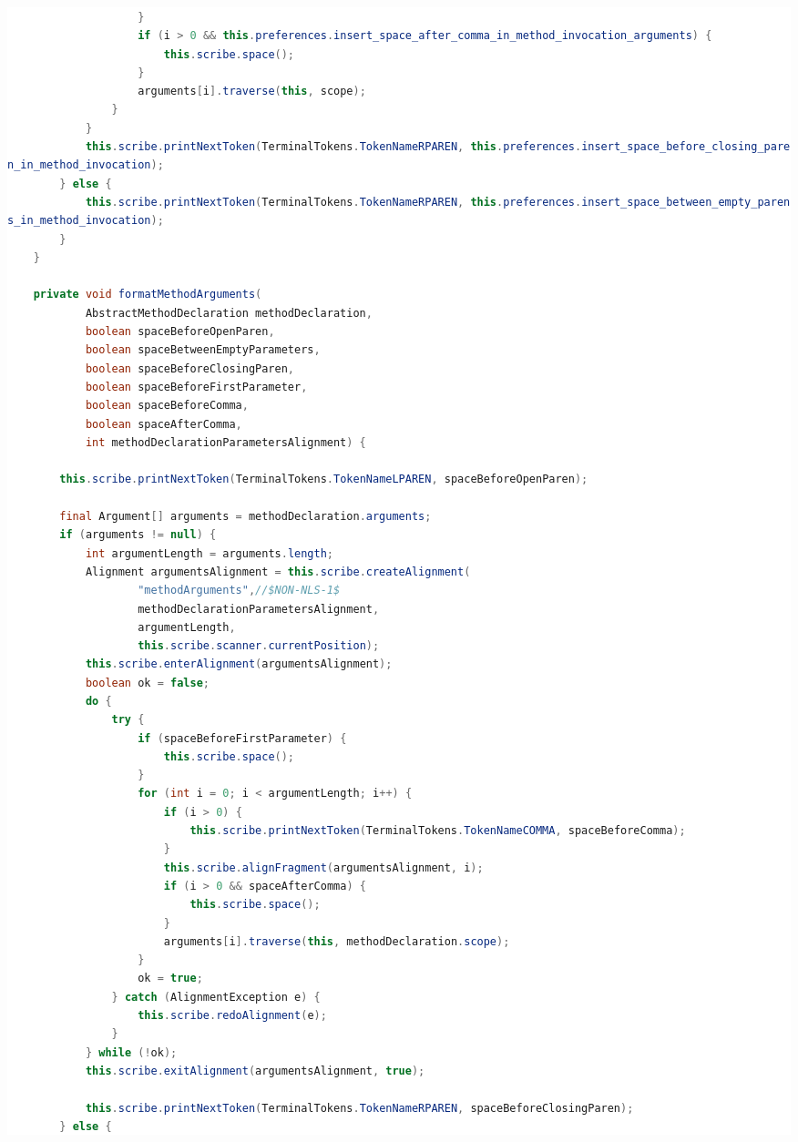 ```java
					}
					if (i > 0 && this.preferences.insert_space_after_comma_in_method_invocation_arguments) {
						this.scribe.space();
					}
					arguments[i].traverse(this, scope);
				}
			}
			this.scribe.printNextToken(TerminalTokens.TokenNameRPAREN, this.preferences.insert_space_before_closing_paren_in_method_invocation); 
		} else {
			this.scribe.printNextToken(TerminalTokens.TokenNameRPAREN, this.preferences.insert_space_between_empty_parens_in_method_invocation);
		}
	}

	private void formatMethodArguments(
			AbstractMethodDeclaration methodDeclaration, 
			boolean spaceBeforeOpenParen, 
			boolean spaceBetweenEmptyParameters,
			boolean spaceBeforeClosingParen, 
			boolean spaceBeforeFirstParameter, 
			boolean spaceBeforeComma, 
			boolean spaceAfterComma,
			int methodDeclarationParametersAlignment) {
				
		this.scribe.printNextToken(TerminalTokens.TokenNameLPAREN, spaceBeforeOpenParen); 
		
		final Argument[] arguments = methodDeclaration.arguments;
		if (arguments != null) {
			int argumentLength = arguments.length;
			Alignment argumentsAlignment = this.scribe.createAlignment(
					"methodArguments",//$NON-NLS-1$
					methodDeclarationParametersAlignment,
					argumentLength,
					this.scribe.scanner.currentPosition);
			this.scribe.enterAlignment(argumentsAlignment);
			boolean ok = false;
			do {
				try {
					if (spaceBeforeFirstParameter) {
						this.scribe.space();
					}
					for (int i = 0; i < argumentLength; i++) {
						if (i > 0) {
							this.scribe.printNextToken(TerminalTokens.TokenNameCOMMA, spaceBeforeComma);
						}
						this.scribe.alignFragment(argumentsAlignment, i);
						if (i > 0 && spaceAfterComma) {
							this.scribe.space();
						}
						arguments[i].traverse(this, methodDeclaration.scope);
					}
					ok = true;
				} catch (AlignmentException e) {
					this.scribe.redoAlignment(e);
				}
			} while (!ok);
			this.scribe.exitAlignment(argumentsAlignment, true);
		
			this.scribe.printNextToken(TerminalTokens.TokenNameRPAREN, spaceBeforeClosingParen); 
		} else {
```